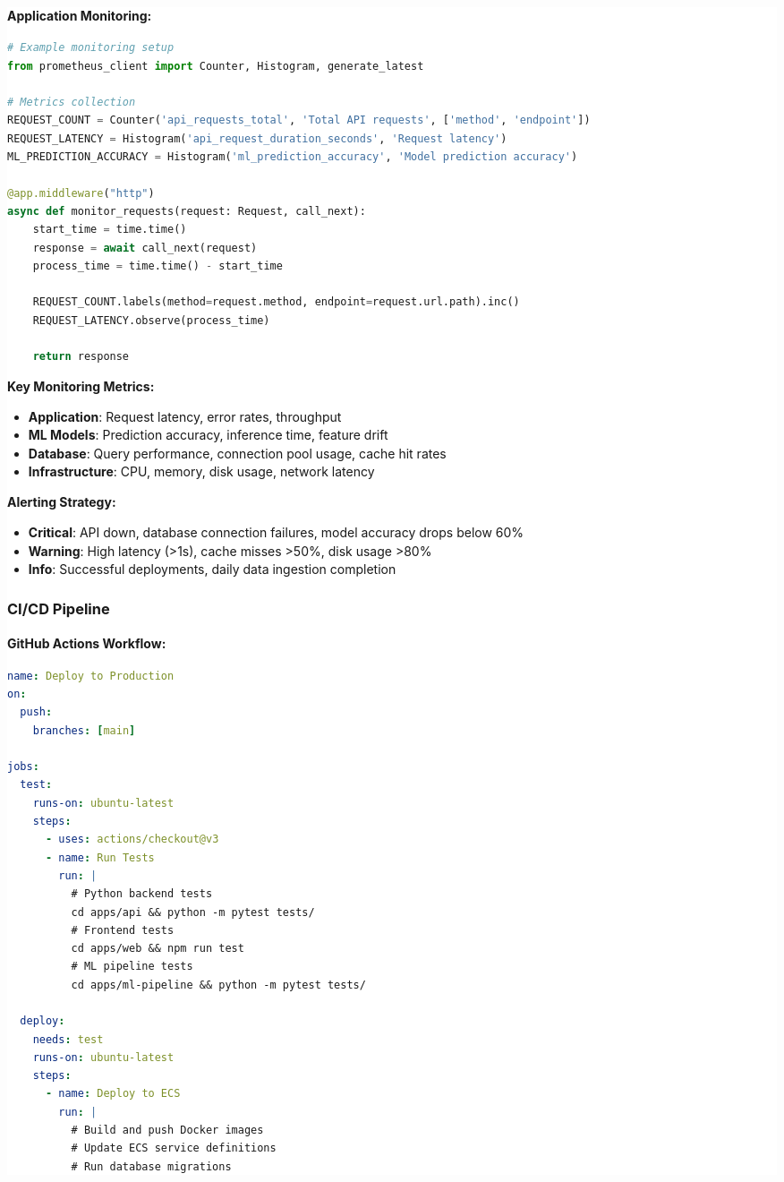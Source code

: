 **Application Monitoring:**
```python
# Example monitoring setup
from prometheus_client import Counter, Histogram, generate_latest

# Metrics collection
REQUEST_COUNT = Counter('api_requests_total', 'Total API requests', ['method', 'endpoint'])
REQUEST_LATENCY = Histogram('api_request_duration_seconds', 'Request latency')
ML_PREDICTION_ACCURACY = Histogram('ml_prediction_accuracy', 'Model prediction accuracy')

@app.middleware("http")
async def monitor_requests(request: Request, call_next):
    start_time = time.time()
    response = await call_next(request)
    process_time = time.time() - start_time

    REQUEST_COUNT.labels(method=request.method, endpoint=request.url.path).inc()
    REQUEST_LATENCY.observe(process_time)

    return response
```

**Key Monitoring Metrics:**
- **Application**: Request latency, error rates, throughput
- **ML Models**: Prediction accuracy, inference time, feature drift
- **Database**: Query performance, connection pool usage, cache hit rates
- **Infrastructure**: CPU, memory, disk usage, network latency

**Alerting Strategy:**
- **Critical**: API down, database connection failures, model accuracy drops below 60%
- **Warning**: High latency (>1s), cache misses >50%, disk usage >80%
- **Info**: Successful deployments, daily data ingestion completion

### CI/CD Pipeline

**GitHub Actions Workflow:**
```yaml
name: Deploy to Production
on:
  push:
    branches: [main]

jobs:
  test:
    runs-on: ubuntu-latest
    steps:
      - uses: actions/checkout@v3
      - name: Run Tests
        run: |
          # Python backend tests
          cd apps/api && python -m pytest tests/
          # Frontend tests
          cd apps/web && npm run test
          # ML pipeline tests
          cd apps/ml-pipeline && python -m pytest tests/

  deploy:
    needs: test
    runs-on: ubuntu-latest
    steps:
      - name: Deploy to ECS
        run: |
          # Build and push Docker images
          # Update ECS service definitions
          # Run database migrations
```